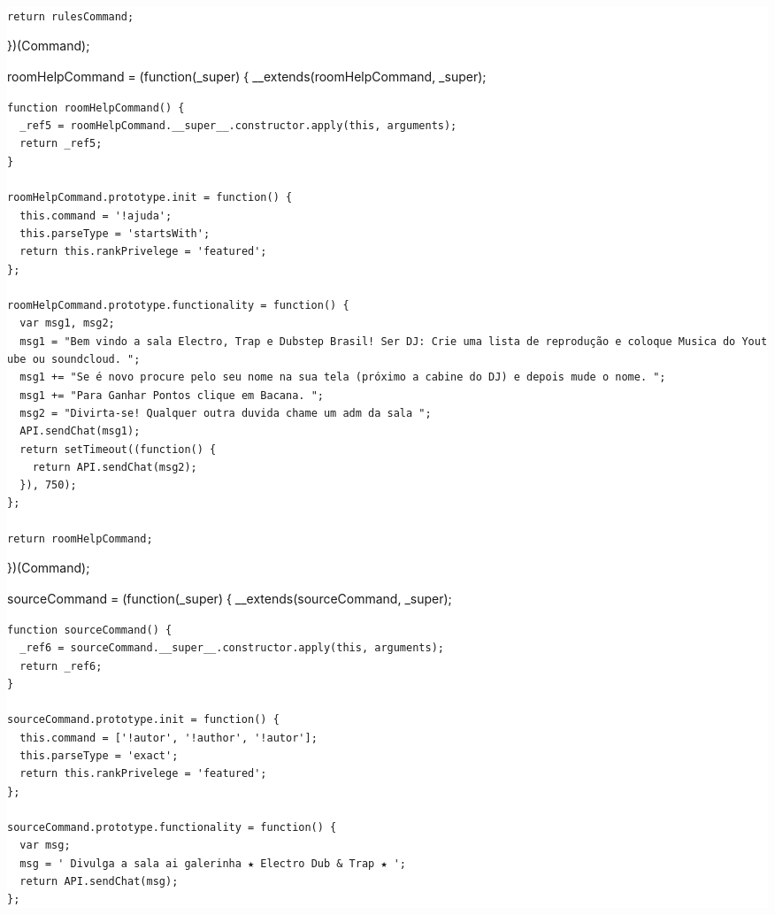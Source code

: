     return rulesCommand;

  })(Command);

  roomHelpCommand = (function(_super) {
    __extends(roomHelpCommand, _super);

    function roomHelpCommand() {
      _ref5 = roomHelpCommand.__super__.constructor.apply(this, arguments);
      return _ref5;
    }

    roomHelpCommand.prototype.init = function() {
      this.command = '!ajuda';
      this.parseType = 'startsWith';
      return this.rankPrivelege = 'featured';
    };

    roomHelpCommand.prototype.functionality = function() {
      var msg1, msg2;
      msg1 = "Bem vindo a sala Electro, Trap e Dubstep Brasil! Ser DJ: Crie uma lista de reprodução e coloque Musica do Youtube ou soundcloud. ";
      msg1 += "Se é novo procure pelo seu nome na sua tela (próximo a cabine do DJ) e depois mude o nome. ";
      msg1 += "Para Ganhar Pontos clique em Bacana. ";
      msg2 = "Divirta-se! Qualquer outra duvida chame um adm da sala ";
      API.sendChat(msg1);
      return setTimeout((function() {
        return API.sendChat(msg2);
      }), 750);
    };

    return roomHelpCommand;

  })(Command);

  sourceCommand = (function(_super) {
    __extends(sourceCommand, _super);

    function sourceCommand() {
      _ref6 = sourceCommand.__super__.constructor.apply(this, arguments);
      return _ref6;
    }

    sourceCommand.prototype.init = function() {
      this.command = ['!autor', '!author', '!autor'];
      this.parseType = 'exact';
      return this.rankPrivelege = 'featured';
    };

    sourceCommand.prototype.functionality = function() {
      var msg;
      msg = ' Divulga a sala ai galerinha ★ Electro Dub & Trap ★ ';
      return API.sendChat(msg);
    };
